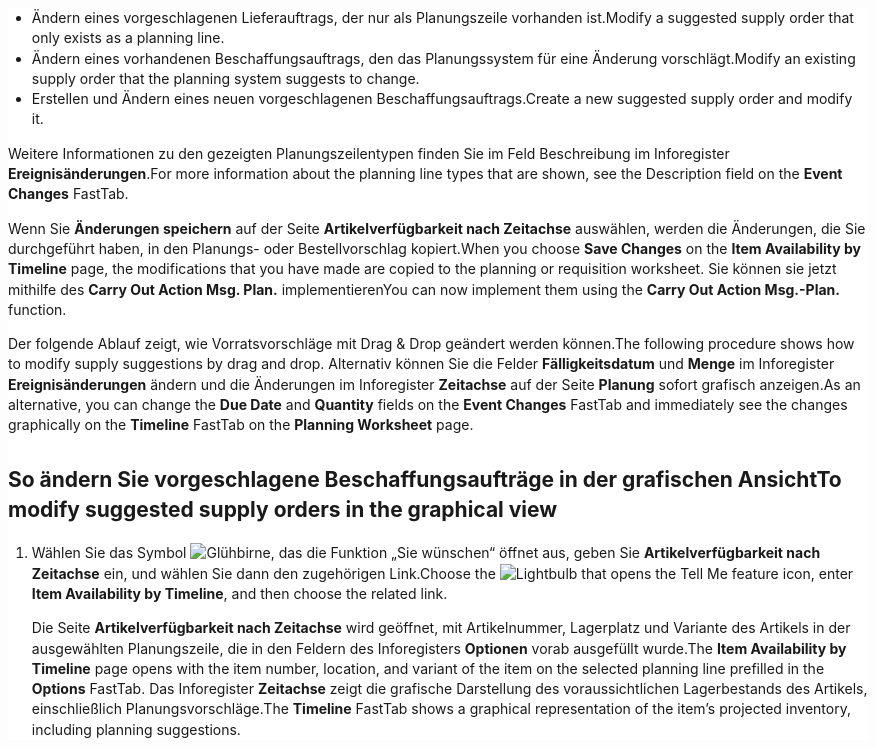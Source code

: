 -   <span data-ttu-id="e81f6-109">Ändern eines vorgeschlagenen Lieferauftrags, der nur als Planungszeile vorhanden ist.</span><span class="sxs-lookup"><span data-stu-id="e81f6-109">Modify a suggested supply order that only exists as a planning line.</span></span>  
-   <span data-ttu-id="e81f6-110">Ändern eines vorhandenen Beschaffungsauftrags, den das Planungssystem für eine Änderung vorschlägt.</span><span class="sxs-lookup"><span data-stu-id="e81f6-110">Modify an existing supply order that the planning system suggests to change.</span></span>  
-   <span data-ttu-id="e81f6-111">Erstellen und Ändern eines neuen vorgeschlagenen Beschaffungsauftrags.</span><span class="sxs-lookup"><span data-stu-id="e81f6-111">Create a new suggested supply order and modify it.</span></span>  

<span data-ttu-id="e81f6-112">Weitere Informationen zu den gezeigten Planungszeilentypen finden Sie im Feld Beschreibung im Inforegister **Ereignisänderungen**.</span><span class="sxs-lookup"><span data-stu-id="e81f6-112">For more information about the planning line types that are shown, see the Description field on the **Event Changes** FastTab.</span></span>  

<span data-ttu-id="e81f6-113">Wenn Sie **Änderungen speichern** auf der Seite **Artikelverfügbarkeit nach Zeitachse** auswählen, werden die Änderungen, die Sie durchgeführt haben, in den Planungs- oder Bestellvorschlag kopiert.</span><span class="sxs-lookup"><span data-stu-id="e81f6-113">When you choose **Save Changes** on the **Item Availability by Timeline** page, the modifications that you have made are copied to the planning or requisition worksheet.</span></span> <span data-ttu-id="e81f6-114">Sie können sie jetzt mithilfe des **Carry Out Action Msg. Plan.** implementieren</span><span class="sxs-lookup"><span data-stu-id="e81f6-114">You can now implement them using the **Carry Out Action Msg.-Plan.** function.</span></span>  

<span data-ttu-id="e81f6-115">Der folgende Ablauf zeigt, wie Vorratsvorschläge mit Drag & Drop geändert werden können.</span><span class="sxs-lookup"><span data-stu-id="e81f6-115">The following procedure shows how to modify supply suggestions by drag and drop.</span></span> <span data-ttu-id="e81f6-116">Alternativ können Sie die Felder **Fälligkeitsdatum** und **Menge** im Inforegister **Ereignisänderungen** ändern und die Änderungen im Inforegister **Zeitachse** auf der Seite **Planung** sofort grafisch anzeigen.</span><span class="sxs-lookup"><span data-stu-id="e81f6-116">As an alternative, you can change the **Due Date** and **Quantity** fields on the **Event Changes** FastTab and immediately see the changes graphically on the **Timeline** FastTab on the **Planning Worksheet** page.</span></span>  

## <a name="to-modify-suggested-supply-orders-in-the-graphical-view"></a><span data-ttu-id="e81f6-117">So ändern Sie vorgeschlagene Beschaffungsaufträge in der grafischen Ansicht</span><span class="sxs-lookup"><span data-stu-id="e81f6-117">To modify suggested supply orders in the graphical view</span></span>  
1.  <span data-ttu-id="e81f6-118">Wählen Sie das Symbol ![Glühbirne, das die Funktion „Sie wünschen“ öffnet](media/ui-search/search_small.png "Was möchten Sie tun?") aus, geben Sie **Artikelverfügbarkeit nach Zeitachse** ein, und wählen Sie dann den zugehörigen Link.</span><span class="sxs-lookup"><span data-stu-id="e81f6-118">Choose the ![Lightbulb that opens the Tell Me feature](media/ui-search/search_small.png "Tell me what you want to do") icon, enter **Item Availability by Timeline**, and then choose the related link.</span></span>  

    <span data-ttu-id="e81f6-119">Die Seite **Artikelverfügbarkeit nach Zeitachse** wird geöffnet, mit Artikelnummer, Lagerplatz und Variante des Artikels in der ausgewählten Planungszeile, die in den Feldern des Inforegisters **Optionen** vorab ausgefüllt wurde.</span><span class="sxs-lookup"><span data-stu-id="e81f6-119">The **Item Availability by Timeline** page opens with the item number, location, and variant of the item on the selected planning line prefilled in the **Options** FastTab.</span></span> <span data-ttu-id="e81f6-120">Das Inforegister **Zeitachse** zeigt die grafische Darstellung des voraussichtlichen Lagerbestands des Artikels, einschließlich Planungsvorschläge.</span><span class="sxs-lookup"><span data-stu-id="e81f6-120">The **Timeline** FastTab shows a graphical representation of the item’s projected inventory, including planning suggestions.</span></span>  
